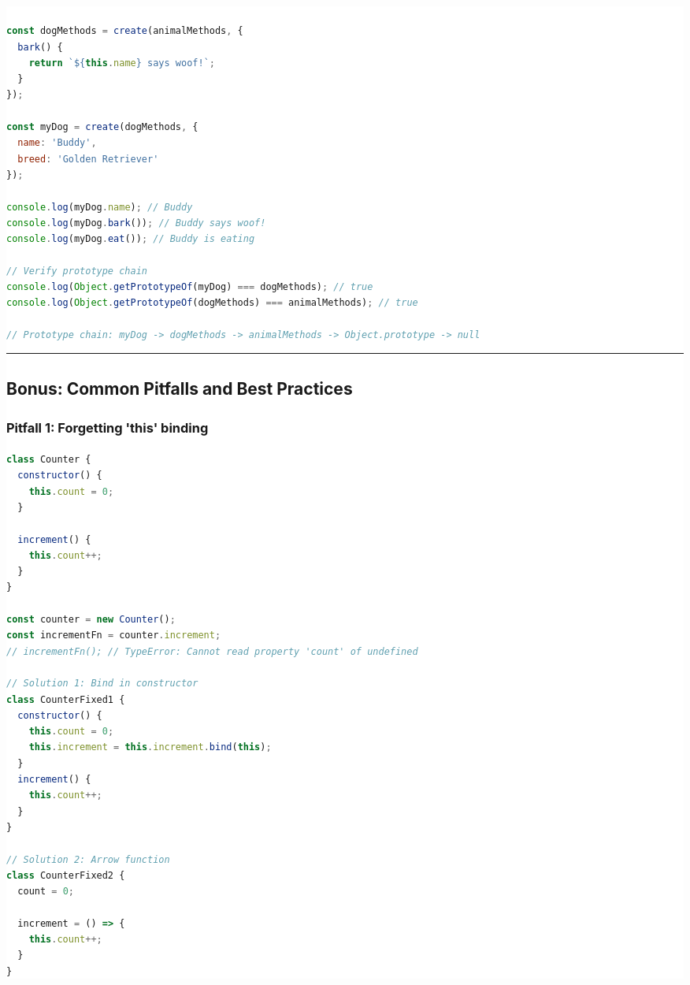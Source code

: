 ```javascript

const dogMethods = create(animalMethods, {
  bark() {
    return `${this.name} says woof!`;
  }
});

const myDog = create(dogMethods, {
  name: 'Buddy',
  breed: 'Golden Retriever'
});

console.log(myDog.name); // Buddy
console.log(myDog.bark()); // Buddy says woof!
console.log(myDog.eat()); // Buddy is eating

// Verify prototype chain
console.log(Object.getPrototypeOf(myDog) === dogMethods); // true
console.log(Object.getPrototypeOf(dogMethods) === animalMethods); // true

// Prototype chain: myDog -> dogMethods -> animalMethods -> Object.prototype -> null
```

---

## Bonus: Common Pitfalls and Best Practices

### Pitfall 1: Forgetting 'this' binding
```javascript
class Counter {
  constructor() {
    this.count = 0;
  }

  increment() {
    this.count++;
  }
}

const counter = new Counter();
const incrementFn = counter.increment;
// incrementFn(); // TypeError: Cannot read property 'count' of undefined

// Solution 1: Bind in constructor
class CounterFixed1 {
  constructor() {
    this.count = 0;
    this.increment = this.increment.bind(this);
  }
  increment() {
    this.count++;
  }
}

// Solution 2: Arrow function
class CounterFixed2 {
  count = 0;
  
  increment = () => {
    this.count++;
  }
}
```